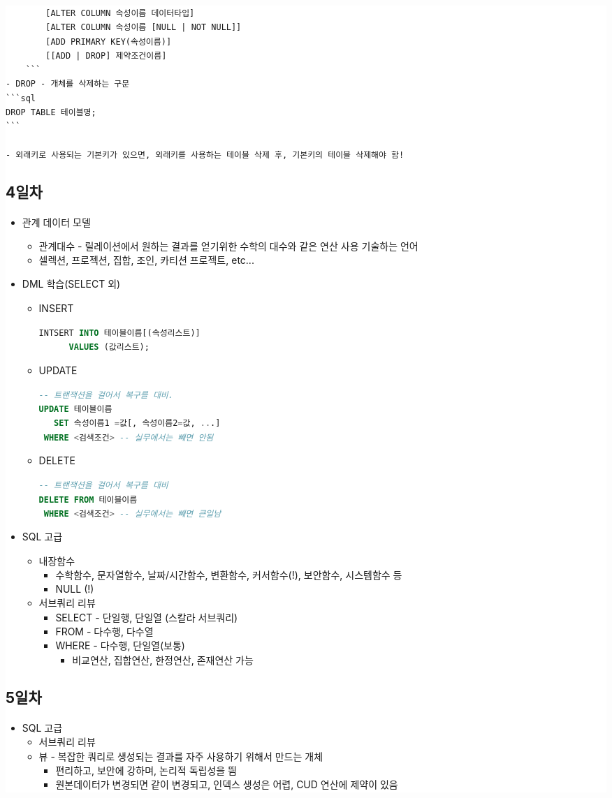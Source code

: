             [ALTER COLUMN 속성이름 데이터타입]
            [ALTER COLUMN 속성이름 [NULL | NOT NULL]]
            [ADD PRIMARY KEY(속성이름)]
            [[ADD | DROP] 제약조건이름]
        ```
    - DROP - 개체를 삭제하는 구문
    ```sql
    DROP TABLE 테이블명;
    ```

    - 외래키로 사용되는 기본키가 있으면, 외래키를 사용하는 테이블 삭제 후, 기본키의 테이블 삭제해야 함!

## 4일차
- 관계 데이터 모델
    - 관계대수 - 릴레이션에서 원하는 결과를 얻기위한 수학의 대수와 같은 연산 사용 기술하는 언어
    - 셀렉션, 프로젝션, 집합, 조인, 카티션 프로젝트, etc...

- DML 학습(SELECT 외)
    - INSERT

        ```sql
        INTSERT INTO 테이블이름[(속성리스트)]
              VALUES (값리스트);
        ``` 
    - UPDATE
    
        ```sql
        -- 트랜잭션을 걸어서 복구를 대비. 
        UPDATE 테이블이름
           SET 속성이름1 =값[, 속성이름2=값, ...]
         WHERE <검색조건> -- 실무에서는 빼면 안됨 
        ```
    - DELETE

        ```sql
        -- 트랜잭션을 걸어서 복구를 대비
        DELETE FROM 테이블이름
         WHERE <검색조건> -- 실무에서는 빼면 큰일남
        ```

- SQL 고급
    - 내장함수
        - 수학함수, 문자열함수, 날짜/시간함수, 변환함수, 커서함수(!), 보안함수, 시스템함수 등
        - NULL (!)
    - 서브쿼리 리뷰
        - SELECT - 단일행, 단일열 (스칼라 서브쿼리)
        - FROM - 다수행, 다수열
        - WHERE - 다수행, 단일열(보통)
            - 비교연산, 집합연산, 한정연산, 존재연산 가능
   

## 5일차
- SQL 고급
    - 서브쿼리 리뷰
    - 뷰 - 복잡한 쿼리로 생성되는 결과를 자주 사용하기 위해서 만드는 개체
        - 편리하고, 보안에 강하며, 논리적 독립성을 띔
        - 원본데이터가 변경되면 같이 변경되고, 인덱스 생성은 어렵, CUD 연산에 제약이 있음
